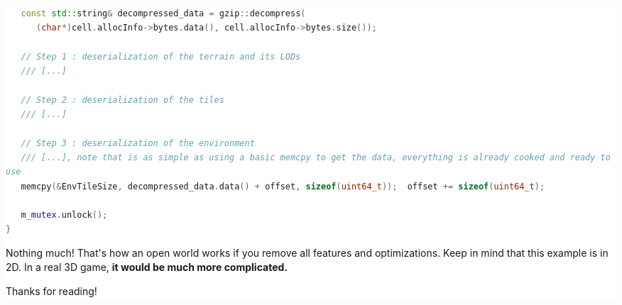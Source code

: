 ```cpp 
   const std::string& decompressed_data = gzip::decompress(
      (char*)cell.allocInfo->bytes.data(), cell.allocInfo->bytes.size());

   // Step 1 : deserialization of the terrain and its LODs
   /// [...]

   // Step 2 : deserialization of the tiles
   /// [...]

   // Step 3 : deserialization of the environment
   /// [...], note that is as simple as using a basic memcpy to get the data, everything is already cooked and ready to use
   memcpy(&EnvTileSize, decompressed_data.data() + offset, sizeof(uint64_t));  offset += sizeof(uint64_t);
   
   m_mutex.unlock();
}
```

Nothing much! That's how an open world works if you remove all features and optimizations. 
Keep in mind that this example is in 2D. In a real 3D game, **it would be much more complicated.**

Thanks for reading!